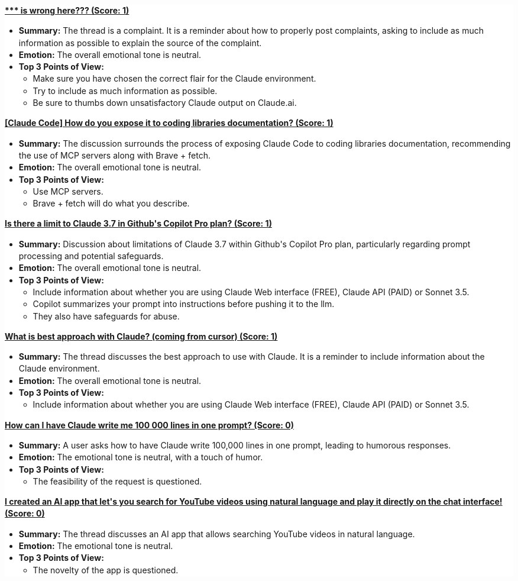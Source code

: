 **[*** is wrong here??? (Score: 1)](https://www.reddit.com/gallery/1j48gxs)**
*  **Summary:** The thread is a complaint. It is a reminder about how to properly post complaints, asking to include as much information as possible to explain the source of the complaint.
*  **Emotion:** The overall emotional tone is neutral.
*  **Top 3 Points of View:**
    *   Make sure you have chosen the correct flair for the Claude environment.
    *   Try to include as much information as possible.
    *   Be sure to thumbs down unsatisfactory Claude output on Claude.ai.

**[[Claude Code] How do you expose it to coding libraries documentation? (Score: 1)](https://www.reddit.com/r/ClaudeAI/comments/1j48l4n/claude_code_how_do_you_expose_it_to_coding/)**
*  **Summary:** The discussion surrounds the process of exposing Claude Code to coding libraries documentation, recommending the use of MCP servers along with Brave + fetch.
*  **Emotion:** The overall emotional tone is neutral.
*  **Top 3 Points of View:**
    *   Use MCP servers.
    *   Brave + fetch will do what you describe.

**[Is there a limit to Claude 3.7 in Github's Copilot Pro plan? (Score: 1)](https://www.reddit.com/r/ClaudeAI/comments/1j48wwz/is_there_a_limit_to_claude_37_in_githubs_copilot/)**
*  **Summary:** Discussion about limitations of Claude 3.7 within Github's Copilot Pro plan, particularly regarding prompt processing and potential safeguards.
*  **Emotion:** The overall emotional tone is neutral.
*  **Top 3 Points of View:**
    *   Include information about whether you are using Claude Web interface (FREE), Claude API (PAID) or Sonnet 3.5.
    *   Copilot summarizes your prompt into instructions before pushing it to the llm.
    *   They also have safeguards for abuse.

**[What is best approach with Claude? (coming from cursor) (Score: 1)](https://www.reddit.com/r/ClaudeAI/comments/1j4bpus/what_is_best_approach_with_claude_coming_from/)**
*  **Summary:** The thread discusses the best approach to use with Claude. It is a reminder to include information about the Claude environment.
*  **Emotion:** The overall emotional tone is neutral.
*  **Top 3 Points of View:**
    *   Include information about whether you are using Claude Web interface (FREE), Claude API (PAID) or Sonnet 3.5.

**[How can I have Claude write me 100 000 lines in one prompt? (Score: 0)](https://www.reddit.com/r/ClaudeAI/comments/1j4agfw/how_can_i_have_claude_write_me_100_000_lines_in/)**
*  **Summary:** A user asks how to have Claude write 100,000 lines in one prompt, leading to humorous responses.
*  **Emotion:** The emotional tone is neutral, with a touch of humor.
*  **Top 3 Points of View:**
    * The feasibility of the request is questioned.

**[I created an AI app that let's you search for YouTube videos using natural language and play it directly on the chat interface! (Score: 0)](https://www.reddit.com/r/ClaudeAI/comments/1j4areq/i_created_an_ai_app_that_lets_you_search_for/)**
*  **Summary:** The thread discusses an AI app that allows searching YouTube videos in natural language.
*  **Emotion:** The emotional tone is neutral.
*  **Top 3 Points of View:**
    * The novelty of the app is questioned.
